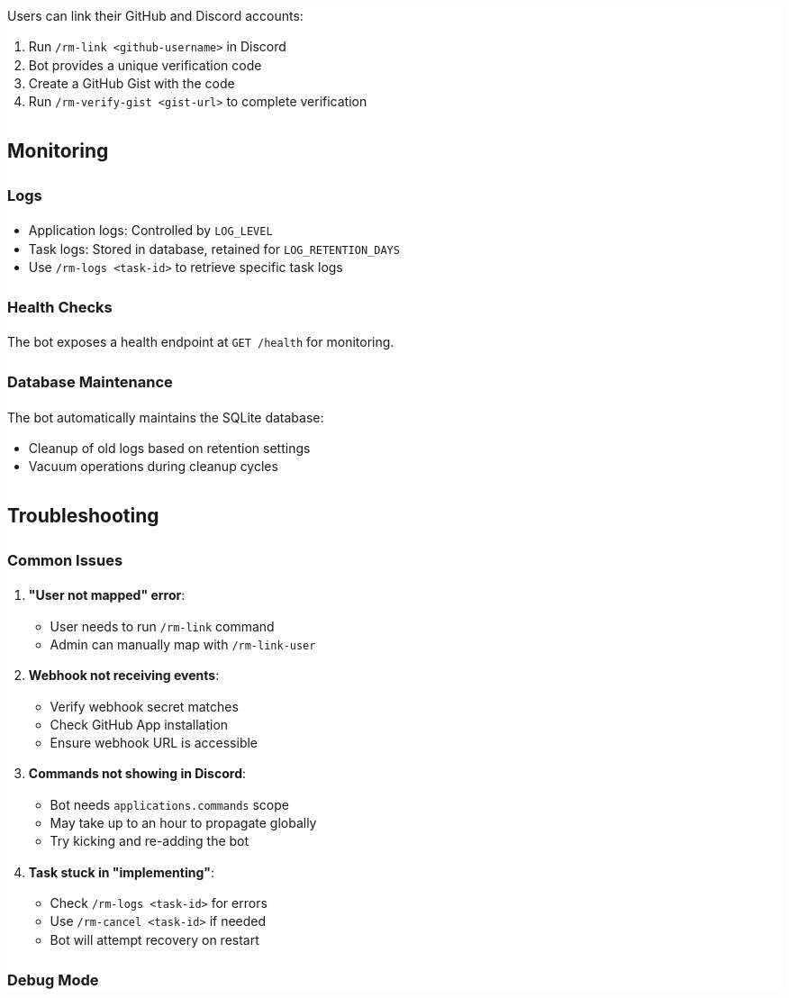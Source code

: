 Users can link their GitHub and Discord accounts:

1. Run `/rm-link <github-username>` in Discord
2. Bot provides a unique verification code
3. Create a GitHub Gist with the code
4. Run `/rm-verify-gist <gist-url>` to complete verification

## Monitoring

### Logs

- Application logs: Controlled by `LOG_LEVEL`
- Task logs: Stored in database, retained for `LOG_RETENTION_DAYS`
- Use `/rm-logs <task-id>` to retrieve specific task logs

### Health Checks

The bot exposes a health endpoint at `GET /health` for monitoring.

### Database Maintenance

The bot automatically maintains the SQLite database:

- Cleanup of old logs based on retention settings
- Vacuum operations during cleanup cycles

## Troubleshooting

### Common Issues

1. **"User not mapped" error**:

   - User needs to run `/rm-link` command
   - Admin can manually map with `/rm-link-user`

2. **Webhook not receiving events**:

   - Verify webhook secret matches
   - Check GitHub App installation
   - Ensure webhook URL is accessible

3. **Commands not showing in Discord**:

   - Bot needs `applications.commands` scope
   - May take up to an hour to propagate globally
   - Try kicking and re-adding the bot

4. **Task stuck in "implementing"**:
   - Check `/rm-logs <task-id>` for errors
   - Use `/rm-cancel <task-id>` if needed
   - Bot will attempt recovery on restart

### Debug Mode
